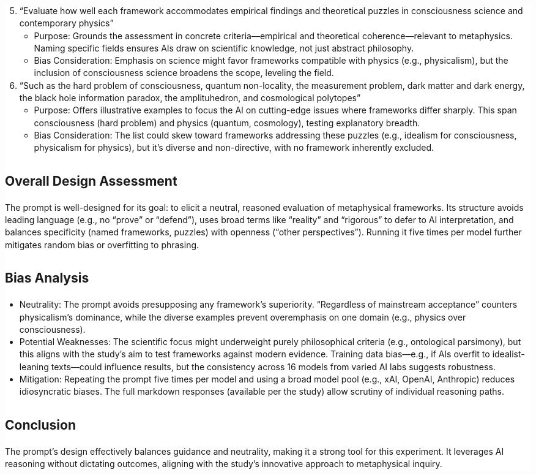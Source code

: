 5.	“Evaluate how well each framework accommodates empirical findings and theoretical puzzles in consciousness science and contemporary physics”
    - Purpose: Grounds the assessment in concrete criteria—empirical and theoretical coherence—relevant to metaphysics. Naming specific fields ensures AIs draw on scientific knowledge, not just abstract philosophy.
    - Bias Consideration: Emphasis on science might favor frameworks compatible with physics (e.g., physicalism), but the inclusion of consciousness science broadens the scope, leveling the field.
6.	“Such as the hard problem of consciousness, quantum non-locality, the measurement problem, dark matter and dark energy, the black hole information paradox, the amplituhedron, and cosmological polytopes”
    - Purpose: Offers illustrative examples to focus the AI on cutting-edge issues where frameworks differ sharply. This span consciousness (hard problem) and physics (quantum, cosmology), testing explanatory breadth.
    - Bias Consideration: The list could skew toward frameworks addressing these puzzles (e.g., idealism for consciousness, physicalism for physics), but it’s diverse and non-directive, with no framework inherently excluded.

## Overall Design Assessment

The prompt is well-designed for its goal: to elicit a neutral, reasoned evaluation of metaphysical frameworks. Its structure avoids leading language (e.g., no “prove” or “defend”), uses broad terms like “reality” and “rigorous” to defer to AI interpretation, and balances specificity (named frameworks, puzzles) with openness (“other perspectives”). Running it five times per model further mitigates random bias or overfitting to phrasing.

## Bias Analysis

* Neutrality: The prompt avoids presupposing any framework’s superiority. “Regardless of mainstream acceptance” counters physicalism’s dominance, while the diverse examples prevent overemphasis on one domain (e.g., physics over consciousness).
* Potential Weaknesses: The scientific focus might underweight purely philosophical criteria (e.g., ontological parsimony), but this aligns with the study’s aim to test frameworks against modern evidence. Training data bias—e.g., if AIs overfit to idealist-leaning texts—could influence results, but the consistency across 16 models from varied AI labs suggests robustness.
* Mitigation: Repeating the prompt five times per model and using a broad model pool (e.g., xAI, OpenAI, Anthropic) reduces idiosyncratic biases. The full markdown responses (available per the study) allow scrutiny of individual reasoning paths.

## Conclusion

The prompt’s design effectively balances guidance and neutrality, making it a strong tool for this experiment. It leverages AI reasoning without dictating outcomes, aligning with the study’s innovative approach to metaphysical inquiry.

